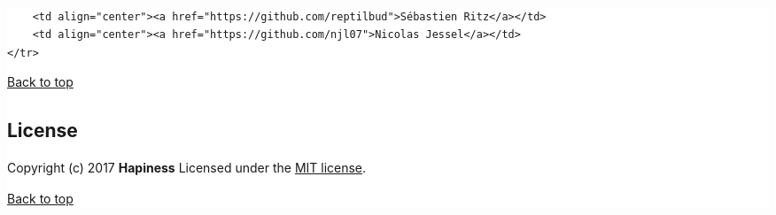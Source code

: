         <td align="center"><a href="https://github.com/reptilbud">Sébastien Ritz</a></td>
        <td align="center"><a href="https://github.com/njl07">Nicolas Jessel</a></td>
    </tr>
</table>

[Back to top](#table-of-contents)

## License

Copyright (c) 2017 **Hapiness** Licensed under the [MIT license](https://github.com/hapinessjs/empty-module/blob/master/LICENSE.md).

[Back to top](#table-of-contents)